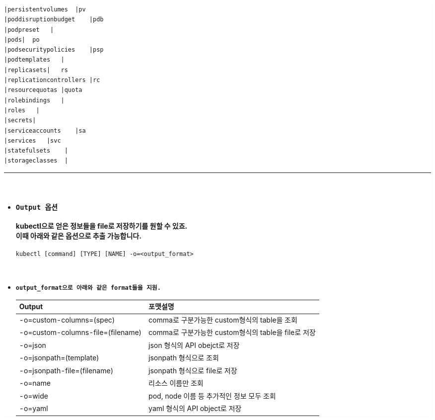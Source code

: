     |persistentvolumes	|pv
    |poddisruptionbudget	|pdb
    |podpreset	 |
    |pods|	po
    |podsecuritypolicies	|psp
    |podtemplates	| 
    |replicasets|	rs
    |replicationcontrollers	|rc
    |resourcequotas	|quota
    |rolebindings	| 
    |roles	 |
    |secrets|	 
    |serviceaccounts	|sa
    |services	|svc
    |statefulsets	 |
    |storageclasses	 |

---

<br/>
 

* ### **``Output 옵션``**
    **kubectl으로 얻은 정보들을 file로 저장하기를 원할 수 있죠.**   
    **이때 아래와 같은 옵션으로 추출 가능합니다.**

 
    ```
    kubectl [command] [TYPE] [NAME] -o=<output_format>
    ```

<br/>

* **``output_format으로 아래와 같은 format들을 지원.``**


    |Output| 포맷설명|
    |-----|-------|
    | -o=custom-columns=(spec)	| comma로 구분가능한 custom형식의 table을 조회|
    | -o=custom-columns-file=(filename)	| comma로 구분가능한 custom형식의 table을 file로 저장|
    | -o=json	| json 형식의 API obejct로 저장 |
    | -o=jsonpath=(template) |jsonpath 형식으로 조회|
    |-o=jsonpath-file=(filename)	|jsonpath 형식으로 file로 저장
    |-o=name|	리소스 이름만 조회
    |-o=wide	|pod, node 이름 등 추가적인 정보 모두 조회
    |-o=yaml	|yaml 형식의 API object로 저장
